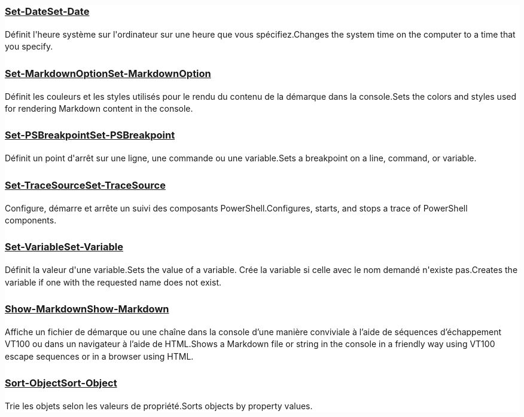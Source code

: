 ### [<span data-ttu-id="f8a94-278">Set-Date</span><span class="sxs-lookup"><span data-stu-id="f8a94-278">Set-Date</span></span>](Set-Date.md)
<span data-ttu-id="f8a94-279">Définit l'heure système sur l'ordinateur sur une heure que vous spécifiez.</span><span class="sxs-lookup"><span data-stu-id="f8a94-279">Changes the system time on the computer to a time that you specify.</span></span>

### [<span data-ttu-id="f8a94-280">Set-MarkdownOption</span><span class="sxs-lookup"><span data-stu-id="f8a94-280">Set-MarkdownOption</span></span>](Set-MarkdownOption.md)
<span data-ttu-id="f8a94-281">Définit les couleurs et les styles utilisés pour le rendu du contenu de la démarque dans la console.</span><span class="sxs-lookup"><span data-stu-id="f8a94-281">Sets the colors and styles used for rendering Markdown content in the console.</span></span>

### [<span data-ttu-id="f8a94-282">Set-PSBreakpoint</span><span class="sxs-lookup"><span data-stu-id="f8a94-282">Set-PSBreakpoint</span></span>](Set-PSBreakpoint.md)
<span data-ttu-id="f8a94-283">Définit un point d'arrêt sur une ligne, une commande ou une variable.</span><span class="sxs-lookup"><span data-stu-id="f8a94-283">Sets a breakpoint on a line, command, or variable.</span></span>

### [<span data-ttu-id="f8a94-284">Set-TraceSource</span><span class="sxs-lookup"><span data-stu-id="f8a94-284">Set-TraceSource</span></span>](Set-TraceSource.md)
<span data-ttu-id="f8a94-285">Configure, démarre et arrête un suivi des composants PowerShell.</span><span class="sxs-lookup"><span data-stu-id="f8a94-285">Configures, starts, and stops a trace of PowerShell components.</span></span>

### [<span data-ttu-id="f8a94-286">Set-Variable</span><span class="sxs-lookup"><span data-stu-id="f8a94-286">Set-Variable</span></span>](Set-Variable.md)
<span data-ttu-id="f8a94-287">Définit la valeur d'une variable.</span><span class="sxs-lookup"><span data-stu-id="f8a94-287">Sets the value of a variable.</span></span> <span data-ttu-id="f8a94-288">Crée la variable si celle avec le nom demandé n'existe pas.</span><span class="sxs-lookup"><span data-stu-id="f8a94-288">Creates the variable if one with the requested name does not exist.</span></span>

### [<span data-ttu-id="f8a94-289">Show-Markdown</span><span class="sxs-lookup"><span data-stu-id="f8a94-289">Show-Markdown</span></span>](Show-Markdown.md)
<span data-ttu-id="f8a94-290">Affiche un fichier de démarque ou une chaîne dans la console d’une manière conviviale à l’aide de séquences d’échappement VT100 ou dans un navigateur à l’aide de HTML.</span><span class="sxs-lookup"><span data-stu-id="f8a94-290">Shows a Markdown file or string in the console in a friendly way using VT100 escape sequences or in a browser using HTML.</span></span>

### [<span data-ttu-id="f8a94-291">Sort-Object</span><span class="sxs-lookup"><span data-stu-id="f8a94-291">Sort-Object</span></span>](Sort-Object.md)
<span data-ttu-id="f8a94-292">Trie les objets selon les valeurs de propriété.</span><span class="sxs-lookup"><span data-stu-id="f8a94-292">Sorts objects by property values.</span></span>

